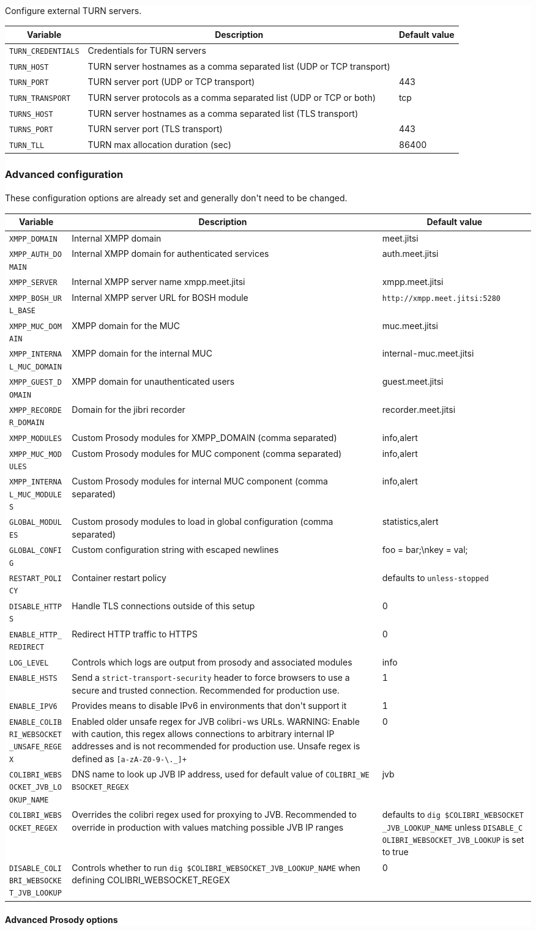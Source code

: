 Configure external TURN servers.

Variable | Description | Default value
--- | --- | ---
`TURN_CREDENTIALS` | Credentials for TURN servers |
`TURN_HOST` | TURN server hostnames as a comma separated list (UDP or TCP transport) |
`TURN_PORT` | TURN server port (UDP or TCP transport) | 443
`TURN_TRANSPORT` | TURN server protocols as a comma separated list (UDP or TCP or both) | tcp
`TURNS_HOST` | TURN server hostnames as a comma separated list (TLS transport) |
`TURNS_PORT` | TURN server port (TLS transport) | 443
`TURN_TLL`| TURN max allocation duration (sec) | 86400

### Advanced configuration

These configuration options are already set and generally don't need to be changed.

Variable | Description | Default value
--- | --- | ---
`XMPP_DOMAIN` | Internal XMPP domain | meet.jitsi
`XMPP_AUTH_DOMAIN` | Internal XMPP domain for authenticated services | auth.meet.jitsi
`XMPP_SERVER` | Internal XMPP server name xmpp.meet.jitsi | xmpp.meet.jitsi
`XMPP_BOSH_URL_BASE` | Internal XMPP server URL for BOSH module | `http://xmpp.meet.jitsi:5280`
`XMPP_MUC_DOMAIN` | XMPP domain for the MUC | muc.meet.jitsi
`XMPP_INTERNAL_MUC_DOMAIN` | XMPP domain for the internal MUC | internal-muc.meet.jitsi
`XMPP_GUEST_DOMAIN` | XMPP domain for unauthenticated users | guest.meet.jitsi
`XMPP_RECORDER_DOMAIN` | Domain for the jibri recorder | recorder.meet.jitsi
`XMPP_MODULES` | Custom Prosody modules for XMPP_DOMAIN (comma separated) | info,alert
`XMPP_MUC_MODULES` | Custom Prosody modules for MUC component (comma separated) | info,alert
`XMPP_INTERNAL_MUC_MODULES` | Custom Prosody modules for internal MUC component (comma separated) | info,alert
`GLOBAL_MODULES` | Custom prosody modules to load in global configuration (comma separated) | statistics,alert
`GLOBAL_CONFIG` | Custom configuration string with escaped newlines | foo = bar;\nkey = val;
`RESTART_POLICY` | Container restart policy | defaults to `unless-stopped`
`DISABLE_HTTPS` | Handle TLS connections outside of this setup | 0
`ENABLE_HTTP_REDIRECT` | Redirect HTTP traffic to HTTPS | 0
`LOG_LEVEL` | Controls which logs are output from prosody and associated modules | info
`ENABLE_HSTS` | Send a `strict-transport-security` header to force browsers to use a secure and trusted connection. Recommended for production use. | 1
`ENABLE_IPV6` | Provides means to disable IPv6 in environments that don't support it | 1
`ENABLE_COLIBRI_WEBSOCKET_UNSAFE_REGEX` | Enabled older unsafe regex for JVB colibri-ws URLs. WARNING: Enable with caution, this regex allows connections to arbitrary internal IP addresses and is not recommended for production use.  Unsafe regex is defined as `[a-zA-Z0-9-\._]+` | 0
`COLIBRI_WEBSOCKET_JVB_LOOKUP_NAME` | DNS name to look up JVB IP address, used for default value of `COLIBRI_WEBSOCKET_REGEX` | jvb
`COLIBRI_WEBSOCKET_REGEX` | Overrides the colibri regex used for proxying to JVB.  Recommended to override in production with values matching possible JVB IP ranges | defaults to `dig $COLIBRI_WEBSOCKET_JVB_LOOKUP_NAME` unless `DISABLE_COLIBRI_WEBSOCKET_JVB_LOOKUP` is set to true
`DISABLE_COLIBRI_WEBSOCKET_JVB_LOOKUP` | Controls whether to run `dig $COLIBRI_WEBSOCKET_JVB_LOOKUP_NAME` when defining COLIBRI_WEBSOCKET_REGEX | 0

#### Advanced Prosody options


[S6 Overlay]: https://github.com/just-containers/s6-overlay
[Jitsi repositories]: https://jitsi.org/downloads/
[Prosody]: https://prosody.im/
[Jicofo]: https://github.com/jitsi/jicofo
[Jitsi Videobridge]: https://github.com/jitsi/jitsi-videobridge
[Jigasi]: https://github.com/jitsi/jigasi
[STUN]: https://en.wikipedia.org/wiki/STUN
[jwt.io]: https://jwt.io/#debugger-io
[Etherpad]: https://github.com/ether/etherpad-lite
[Jibri]: https://github.com/jitsi/jibri
[latest release]: https://github.com/jitsi/docker-jitsi-meet/releases/latest